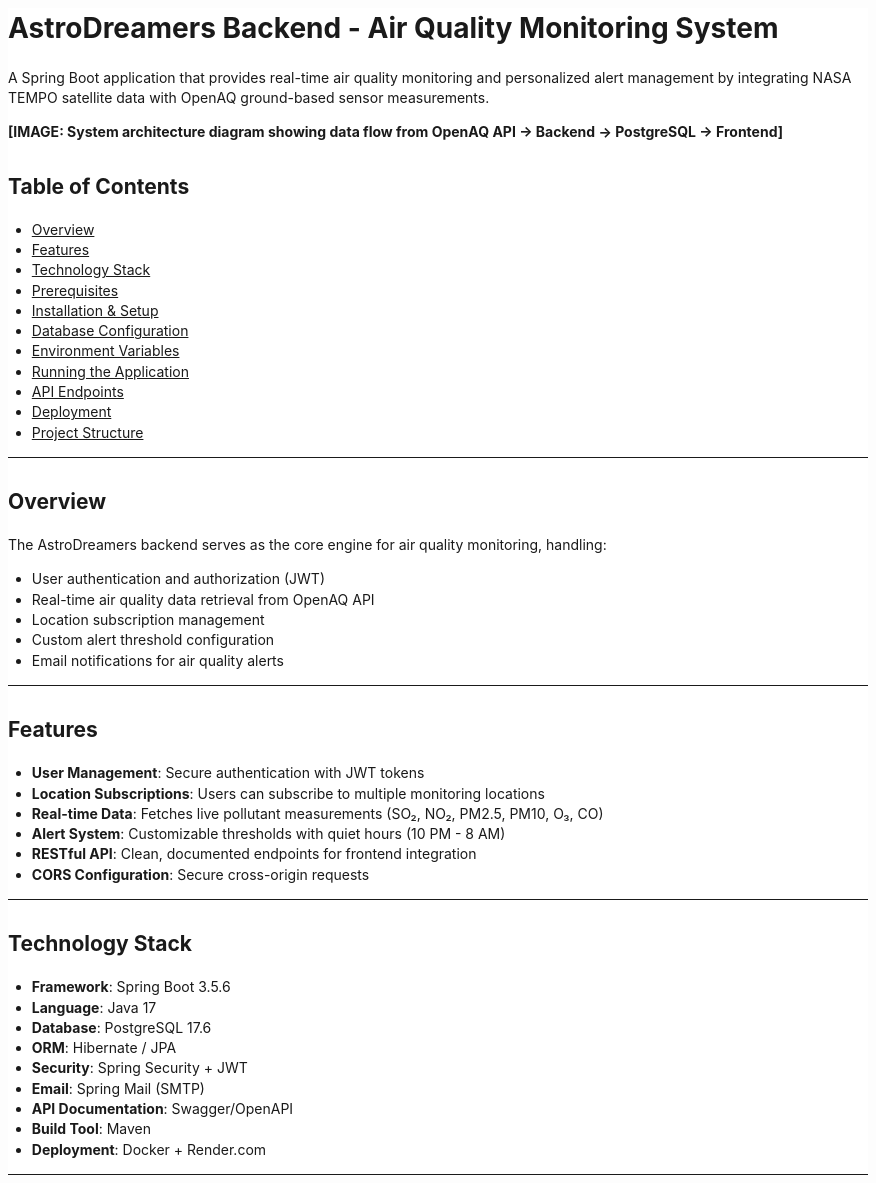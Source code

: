 
# AstroDreamers Backend - Air Quality Monitoring System

A Spring Boot application that provides real-time air quality monitoring and personalized alert management by integrating NASA TEMPO satellite data with OpenAQ ground-based sensor measurements.

**[IMAGE: System architecture diagram showing data flow from OpenAQ API → Backend → PostgreSQL → Frontend]**

## Table of Contents
- [Overview](#overview)
- [Features](#features)
- [Technology Stack](#technology-stack)
- [Prerequisites](#prerequisites)
- [Installation & Setup](#installation--setup)
- [Database Configuration](#database-configuration)
- [Environment Variables](#environment-variables)
- [Running the Application](#running-the-application)
- [API Endpoints](#api-endpoints)
- [Deployment](#deployment)
- [Project Structure](#project-structure)

---

## Overview

The AstroDreamers backend serves as the core engine for air quality monitoring, handling:
- User authentication and authorization (JWT)
- Real-time air quality data retrieval from OpenAQ API
- Location subscription management
- Custom alert threshold configuration
- Email notifications for air quality alerts


---

## Features

- **User Management**: Secure authentication with JWT tokens
- **Location Subscriptions**: Users can subscribe to multiple monitoring locations
- **Real-time Data**: Fetches live pollutant measurements (SO₂, NO₂, PM2.5, PM10, O₃, CO)
- **Alert System**: Customizable thresholds with quiet hours (10 PM - 8 AM)
- **RESTful API**: Clean, documented endpoints for frontend integration
- **CORS Configuration**: Secure cross-origin requests

---

## Technology Stack

- **Framework**: Spring Boot 3.5.6
- **Language**: Java 17
- **Database**: PostgreSQL 17.6
- **ORM**: Hibernate / JPA
- **Security**: Spring Security + JWT
- **Email**: Spring Mail (SMTP)
- **API Documentation**: Swagger/OpenAPI
- **Build Tool**: Maven
- **Deployment**: Docker + Render.com

---